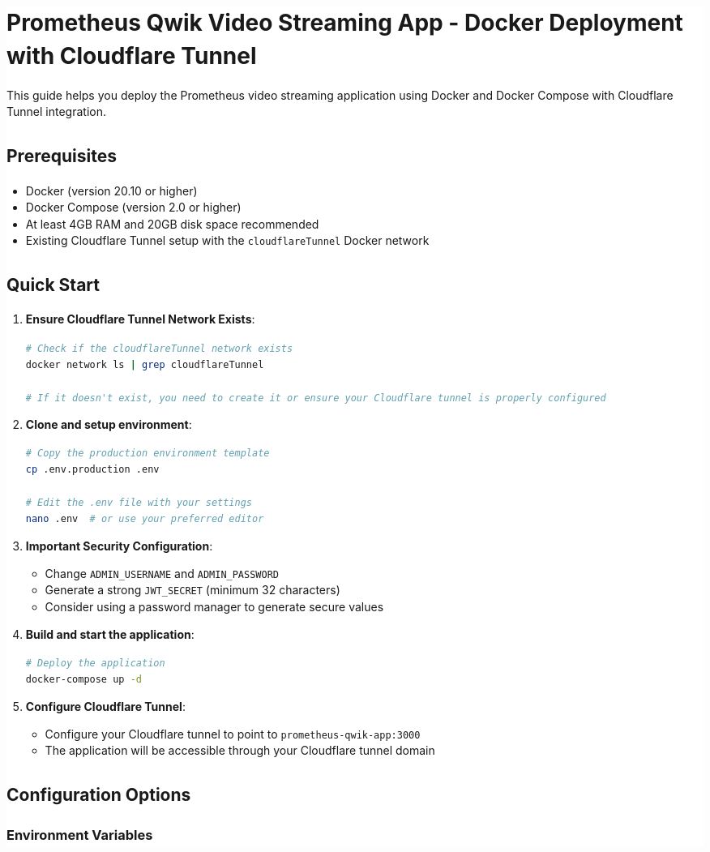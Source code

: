 # Prometheus Qwik Video Streaming App - Docker Deployment with Cloudflare Tunnel

This guide helps you deploy the Prometheus video streaming application using Docker and Docker Compose with Cloudflare Tunnel integration.

## Prerequisites

- Docker (version 20.10 or higher)
- Docker Compose (version 2.0 or higher)
- At least 4GB RAM and 20GB disk space recommended
- Existing Cloudflare Tunnel setup with the `cloudflareTunnel` Docker network

## Quick Start

1. **Ensure Cloudflare Tunnel Network Exists**:

   ```bash
   # Check if the cloudflareTunnel network exists
   docker network ls | grep cloudflareTunnel

   # If it doesn't exist, you need to create it or ensure your Cloudflare tunnel is properly configured
   ```

2. **Clone and setup environment**:

   ```bash
   # Copy the production environment template
   cp .env.production .env

   # Edit the .env file with your settings
   nano .env  # or use your preferred editor
   ```

3. **Important Security Configuration**:
   - Change `ADMIN_USERNAME` and `ADMIN_PASSWORD`
   - Generate a strong `JWT_SECRET` (minimum 32 characters)
   - Consider using a password manager to generate secure values

4. **Build and start the application**:

   ```bash
   # Deploy the application
   docker-compose up -d
   ```

5. **Configure Cloudflare Tunnel**:
   - Configure your Cloudflare tunnel to point to `prometheus-qwik-app:3000`
   - The application will be accessible through your Cloudflare tunnel domain

## Configuration Options

### Environment Variables
